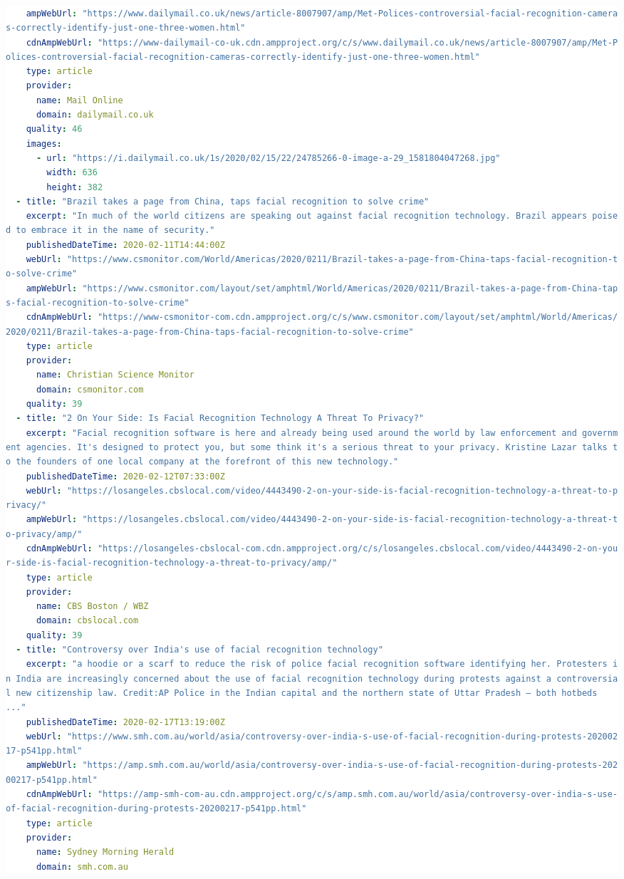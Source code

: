 ```yaml
    ampWebUrl: "https://www.dailymail.co.uk/news/article-8007907/amp/Met-Polices-controversial-facial-recognition-cameras-correctly-identify-just-one-three-women.html"
    cdnAmpWebUrl: "https://www-dailymail-co-uk.cdn.ampproject.org/c/s/www.dailymail.co.uk/news/article-8007907/amp/Met-Polices-controversial-facial-recognition-cameras-correctly-identify-just-one-three-women.html"
    type: article
    provider:
      name: Mail Online
      domain: dailymail.co.uk
    quality: 46
    images:
      - url: "https://i.dailymail.co.uk/1s/2020/02/15/22/24785266-0-image-a-29_1581804047268.jpg"
        width: 636
        height: 382
  - title: "Brazil takes a page from China, taps facial recognition to solve crime"
    excerpt: "In much of the world citizens are speaking out against facial recognition technology. Brazil appears poised to embrace it in the name of security."
    publishedDateTime: 2020-02-11T14:44:00Z
    webUrl: "https://www.csmonitor.com/World/Americas/2020/0211/Brazil-takes-a-page-from-China-taps-facial-recognition-to-solve-crime"
    ampWebUrl: "https://www.csmonitor.com/layout/set/amphtml/World/Americas/2020/0211/Brazil-takes-a-page-from-China-taps-facial-recognition-to-solve-crime"
    cdnAmpWebUrl: "https://www-csmonitor-com.cdn.ampproject.org/c/s/www.csmonitor.com/layout/set/amphtml/World/Americas/2020/0211/Brazil-takes-a-page-from-China-taps-facial-recognition-to-solve-crime"
    type: article
    provider:
      name: Christian Science Monitor
      domain: csmonitor.com
    quality: 39
  - title: "2 On Your Side: Is Facial Recognition Technology A Threat To Privacy?"
    excerpt: "Facial recognition software is here and already being used around the world by law enforcement and government agencies. It's designed to protect you, but some think it's a serious threat to your privacy. Kristine Lazar talks to the founders of one local company at the forefront of this new technology."
    publishedDateTime: 2020-02-12T07:33:00Z
    webUrl: "https://losangeles.cbslocal.com/video/4443490-2-on-your-side-is-facial-recognition-technology-a-threat-to-privacy/"
    ampWebUrl: "https://losangeles.cbslocal.com/video/4443490-2-on-your-side-is-facial-recognition-technology-a-threat-to-privacy/amp/"
    cdnAmpWebUrl: "https://losangeles-cbslocal-com.cdn.ampproject.org/c/s/losangeles.cbslocal.com/video/4443490-2-on-your-side-is-facial-recognition-technology-a-threat-to-privacy/amp/"
    type: article
    provider:
      name: CBS Boston / WBZ
      domain: cbslocal.com
    quality: 39
  - title: "Controversy over India's use of facial recognition technology"
    excerpt: "a hoodie or a scarf to reduce the risk of police facial recognition software identifying her. Protesters in India are increasingly concerned about the use of facial recognition technology during protests against a controversial new citizenship law. Credit:AP Police in the Indian capital and the northern state of Uttar Pradesh – both hotbeds ..."
    publishedDateTime: 2020-02-17T13:19:00Z
    webUrl: "https://www.smh.com.au/world/asia/controversy-over-india-s-use-of-facial-recognition-during-protests-20200217-p541pp.html"
    ampWebUrl: "https://amp.smh.com.au/world/asia/controversy-over-india-s-use-of-facial-recognition-during-protests-20200217-p541pp.html"
    cdnAmpWebUrl: "https://amp-smh-com-au.cdn.ampproject.org/c/s/amp.smh.com.au/world/asia/controversy-over-india-s-use-of-facial-recognition-during-protests-20200217-p541pp.html"
    type: article
    provider:
      name: Sydney Morning Herald
      domain: smh.com.au
```